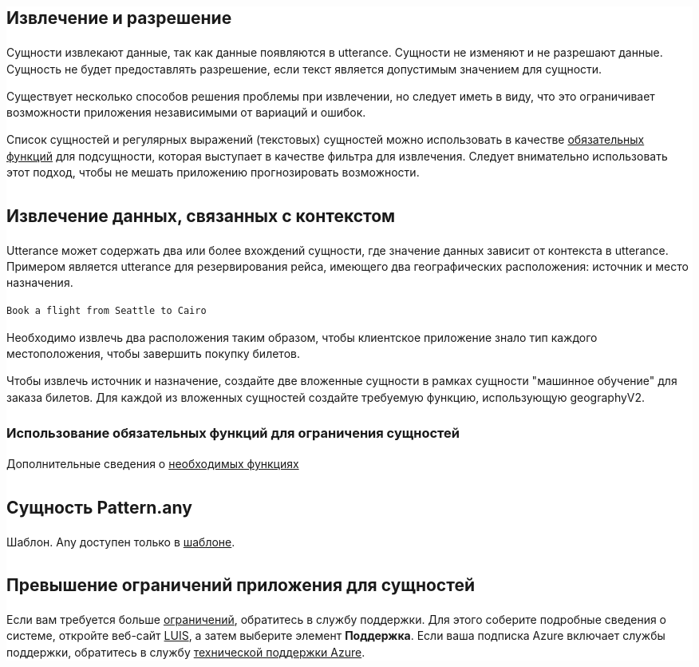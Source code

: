 
## <a name="extraction-versus-resolution"></a>Извлечение и разрешение

Сущности извлекают данные, так как данные появляются в utterance. Сущности не изменяют и не разрешают данные. Сущность не будет предоставлять разрешение, если текст является допустимым значением для сущности.

Существует несколько способов решения проблемы при извлечении, но следует иметь в виду, что это ограничивает возможности приложения независимыми от вариаций и ошибок.

Список сущностей и регулярных выражений (текстовых) сущностей можно использовать в качестве [обязательных функций](luis-concept-feature.md#required-features) для подсущности, которая выступает в качестве фильтра для извлечения. Следует внимательно использовать этот подход, чтобы не мешать приложению прогнозировать возможности.

## <a name="extracting-contextually-related-data"></a>Извлечение данных, связанных с контекстом

Utterance может содержать два или более вхождений сущности, где значение данных зависит от контекста в utterance. Примером является utterance для резервирования рейса, имеющего два географических расположения: источник и место назначения.

`Book a flight from Seattle to Cairo`

Необходимо извлечь два расположения таким образом, чтобы клиентское приложение знало тип каждого местоположения, чтобы завершить покупку билетов.

Чтобы извлечь источник и назначение, создайте две вложенные сущности в рамках сущности "машинное обучение" для заказа билетов. Для каждой из вложенных сущностей создайте требуемую функцию, использующую geographyV2.

<a name="using-component-constraints-to-help-define-entity"></a>
<a name="using-subentity-constraints-to-help-define-entity"></a>

### <a name="using-required-features-to-constrain-entities"></a>Использование обязательных функций для ограничения сущностей

Дополнительные сведения о [необходимых функциях](luis-concept-feature.md)

## <a name="patternany-entity"></a>Сущность Pattern.any

Шаблон. Any доступен только в [шаблоне](luis-concept-patterns.md).

<a name="if-you-need-more-than-the-maximum-number-of-entities"></a>
## <a name="exceeding-app-limits-for-entities"></a>Превышение ограничений приложения для сущностей

Если вам требуется больше [ограничений](luis-limits.md#model-limits), обратитесь в службу поддержки. Для этого соберите подробные сведения о системе, откройте веб-сайт [LUIS](luis-reference-regions.md#luis-website), а затем выберите элемент **Поддержка**. Если ваша подписка Azure включает службы поддержки, обратитесь в службу [технической поддержки Azure](https://azure.microsoft.com/support/options/).
